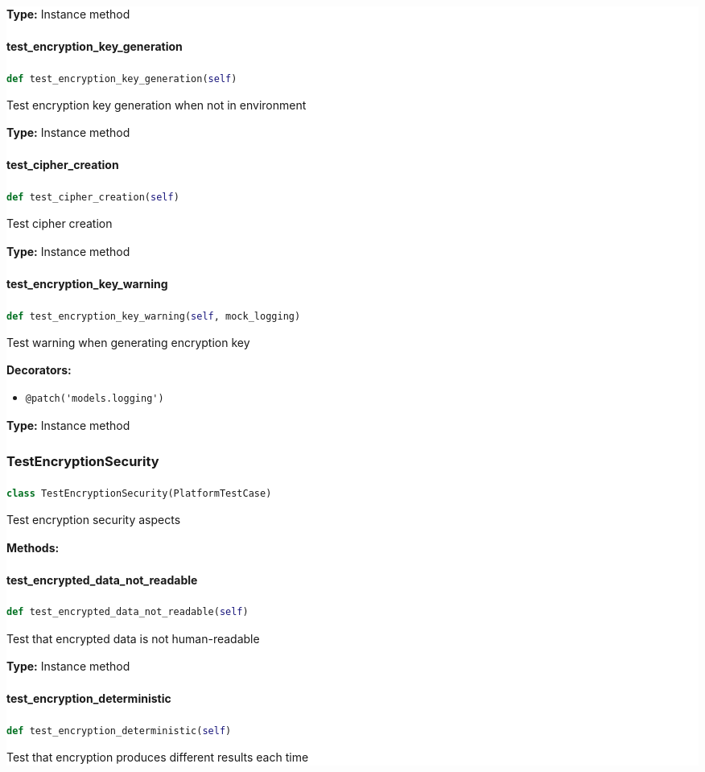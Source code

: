 **Type:** Instance method

#### test_encryption_key_generation

```python
def test_encryption_key_generation(self)
```

Test encryption key generation when not in environment

**Type:** Instance method

#### test_cipher_creation

```python
def test_cipher_creation(self)
```

Test cipher creation

**Type:** Instance method

#### test_encryption_key_warning

```python
def test_encryption_key_warning(self, mock_logging)
```

Test warning when generating encryption key

**Decorators:**
- `@patch('models.logging')`

**Type:** Instance method

### TestEncryptionSecurity

```python
class TestEncryptionSecurity(PlatformTestCase)
```

Test encryption security aspects

**Methods:**

#### test_encrypted_data_not_readable

```python
def test_encrypted_data_not_readable(self)
```

Test that encrypted data is not human-readable

**Type:** Instance method

#### test_encryption_deterministic

```python
def test_encryption_deterministic(self)
```

Test that encryption produces different results each time
